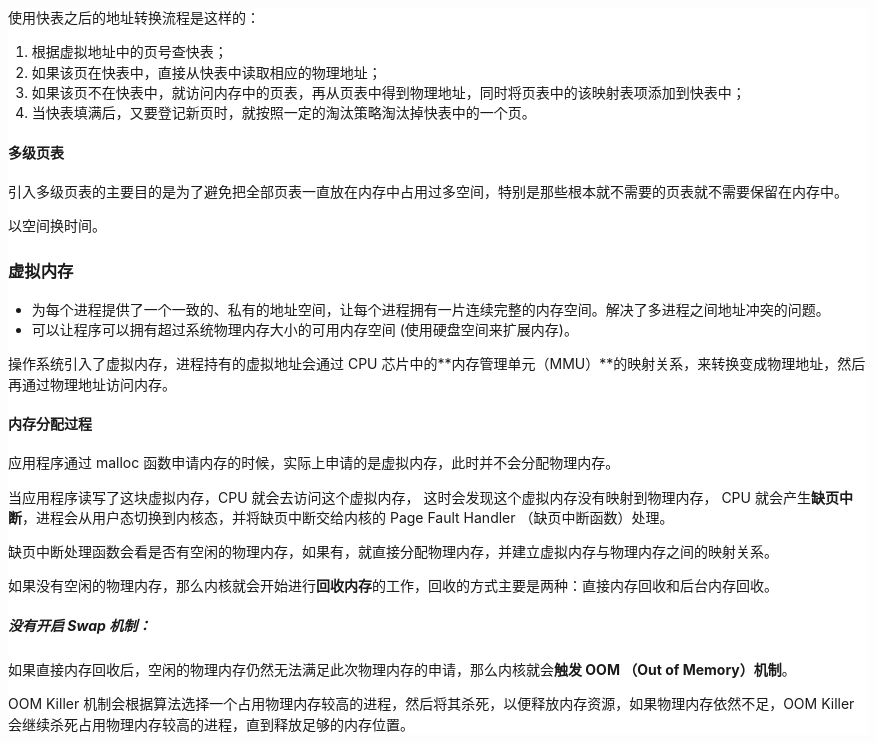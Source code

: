 使用快表之后的地址转换流程是这样的：

1. 根据虚拟地址中的页号查快表；
2. 如果该页在快表中，直接从快表中读取相应的物理地址；
3. 如果该页不在快表中，就访问内存中的页表，再从页表中得到物理地址，同时将页表中的该映射表项添加到快表中；
4. 当快表填满后，又要登记新页时，就按照一定的淘汰策略淘汰掉快表中的一个页。

#### 多级页表

引入多级页表的主要目的是为了避免把全部页表一直放在内存中占用过多空间，特别是那些根本就不需要的页表就不需要保留在内存中。

以空间换时间。

### 虚拟内存

* 为每个进程提供了一个一致的、私有的地址空间，让每个进程拥有一片连续完整的内存空间。解决了多进程之间地址冲突的问题。
* 可以让程序可以拥有超过系统物理内存大小的可用内存空间 (使用硬盘空间来扩展内存)。

操作系统引入了虚拟内存，进程持有的虚拟地址会通过 CPU 芯片中的**内存管理单元（MMU）**的映射关系，来转换变成物理地址，然后再通过物理地址访问内存。

#### 内存分配过程

应用程序通过 malloc 函数申请内存的时候，实际上申请的是虚拟内存，此时并不会分配物理内存。

当应用程序读写了这块虚拟内存，CPU 就会去访问这个虚拟内存， 这时会发现这个虚拟内存没有映射到物理内存， CPU 就会产生**缺页中断**，进程会从用户态切换到内核态，并将缺页中断交给内核的 Page Fault Handler （缺页中断函数）处理。

缺页中断处理函数会看是否有空闲的物理内存，如果有，就直接分配物理内存，并建立虚拟内存与物理内存之间的映射关系。

如果没有空闲的物理内存，那么内核就会开始进行**回收内存**的工作，回收的方式主要是两种：直接内存回收和后台内存回收。

##### 没有开启 **Swap** 机制：

如果直接内存回收后，空闲的物理内存仍然无法满足此次物理内存的申请，那么内核就会**触发 OOM （Out of Memory）机制**。

OOM Killer 机制会根据算法选择一个占用物理内存较高的进程，然后将其杀死，以便释放内存资源，如果物理内存依然不足，OOM Killer 会继续杀死占用物理内存较高的进程，直到释放足够的内存位置。
